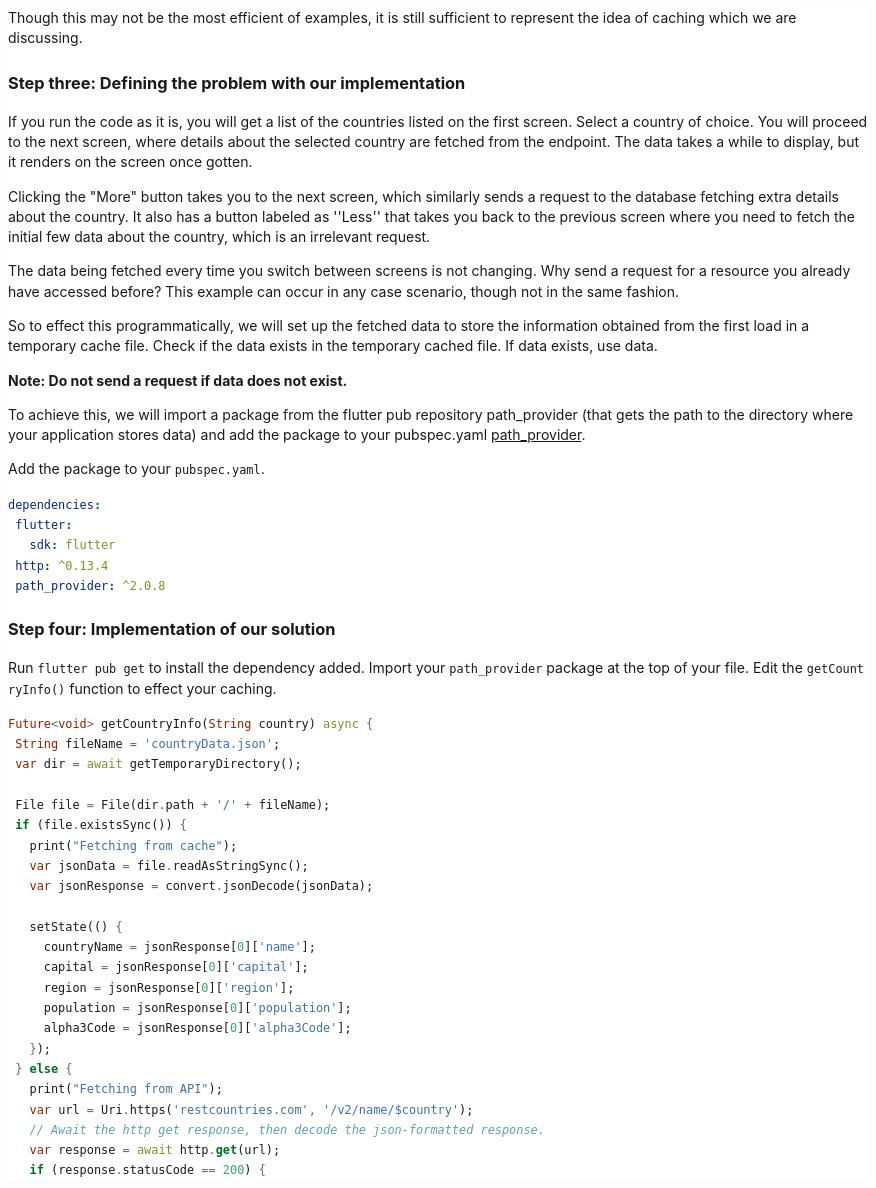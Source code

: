 Though this may not be the most efficient of examples, it is still sufficient to represent the idea of caching which we are discussing. 

### Step three: Defining the problem with our implementation
If you run the code as it is, you will get a list of the countries listed on the first screen.  Select a country of choice. You will proceed to the next screen, where details about the selected country are fetched from the endpoint. The data takes a while to display, but it renders on the screen once gotten. 

Clicking the "More" button takes you to the next screen, which similarly sends a request to the database fetching extra details about the country. It also has a button labeled as ''Less'' that takes you back to the previous screen where you need to fetch the initial few data about the country, which is an irrelevant request. 

The data being fetched every time you switch between screens is not changing. Why send a request for a resource you already have accessed before? This example can occur in any case scenario, though not in the same fashion.

So to effect this programmatically, we will set up the fetched data to store the information obtained from the first load in a temporary cache file. Check if the data exists in the temporary cached file. If data exists, use data.

**Note: Do not send a request if data does not exist.**

To achieve this, we will import a package from the flutter pub repository path_provider (that gets the path to the directory where your application stores data) and add the package to your pubspec.yaml [path_provider](https://pub.dev/packages/path_provider). 

Add the package to your `pubspec.yaml`.

```yaml
dependencies:
 flutter:
   sdk: flutter
 http: ^0.13.4
 path_provider: ^2.0.8
```

### Step four: Implementation of our solution
Run `flutter pub get` to install the dependency added. Import your `path_provider` package at the top of your file. Edit the `getCountryInfo()` function to effect your caching.

```dart
Future<void> getCountryInfo(String country) async {
 String fileName = 'countryData.json';
 var dir = await getTemporaryDirectory();

 File file = File(dir.path + '/' + fileName);
 if (file.existsSync()) {
   print("Fetching from cache");
   var jsonData = file.readAsStringSync();
   var jsonResponse = convert.jsonDecode(jsonData);

   setState(() {
     countryName = jsonResponse[0]['name'];
     capital = jsonResponse[0]['capital'];
     region = jsonResponse[0]['region'];
     population = jsonResponse[0]['population'];
     alpha3Code = jsonResponse[0]['alpha3Code'];
   });
 } else {
   print("Fetching from API");
   var url = Uri.https('restcountries.com', '/v2/name/$country');
   // Await the http get response, then decode the json-formatted response.
   var response = await http.get(url);
   if (response.statusCode == 200) {
```